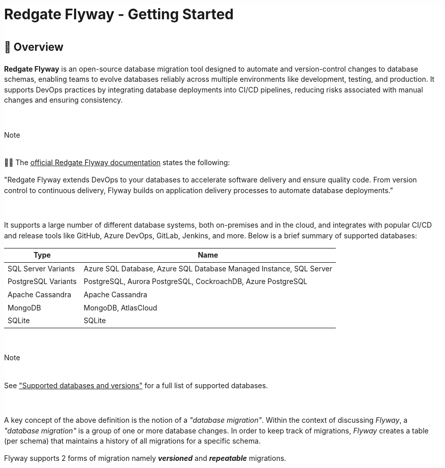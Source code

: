 # Redgate Flyway - Getting Started

## 🧐 Overview

**Redgate Flyway** is an open-source database migration tool designed to automate and version-control changes to database schemas, enabling teams to evolve databases reliably across multiple environments like development, testing, and production. It supports DevOps practices by integrating database deployments into CI/CD pipelines, reducing risks associated with manual changes and ensuring consistency.

<br />

> [!NOTE]
> &nbsp;  
> 👨‍💼 The [official Redgate Flyway documentation](https://documentation.red-gate.com/fd) states the following:
> 
> "Redgate Flyway extends DevOps to your databases to accelerate software delivery and ensure quality code.  From version control to continuous delivery, Flyway builds on application delivery processes to automate database deployments."

<br />

It supports a large number of different database systems, both on-premises and in the cloud, and integrates with popular CI/CD and release tools like GitHub, Azure DevOps, GitLab, Jenkins, and more. Below is a brief summary of supported databases:

| Type | Name |
| --- | --- |
| SQL Server Variants | Azure SQL Database, Azure SQL Database Managed Instance, SQL Server |
| PostgreSQL Variants | PostgreSQL, Aurora PostgreSQL, CockroachDB, Azure PostgreSQL |
| Apache Cassandra | Apache Cassandra |
| MongoDB | MongoDB, AtlasCloud |
| SQLite | SQLite |

<br />

> [!NOTE]
> &nbsp;  
> See ["Supported databases and versions"](https://documentation.red-gate.com/fd/supported-databases-and-versions-143754067.html) for a full list of supported databases.

<br />


A key concept of the above definition is the notion of a _"database migration"_. Within the context of discussing _Flyway_, a _"database migration"_ is a group of one or more database changes. In order to keep track of migrations, _Flyway_ creates a table (per schema) that maintains a history of all migrations for a specific schema.

Flyway supports 2 forms of migration namely **_versioned_** and **_repeatable_** migrations.
